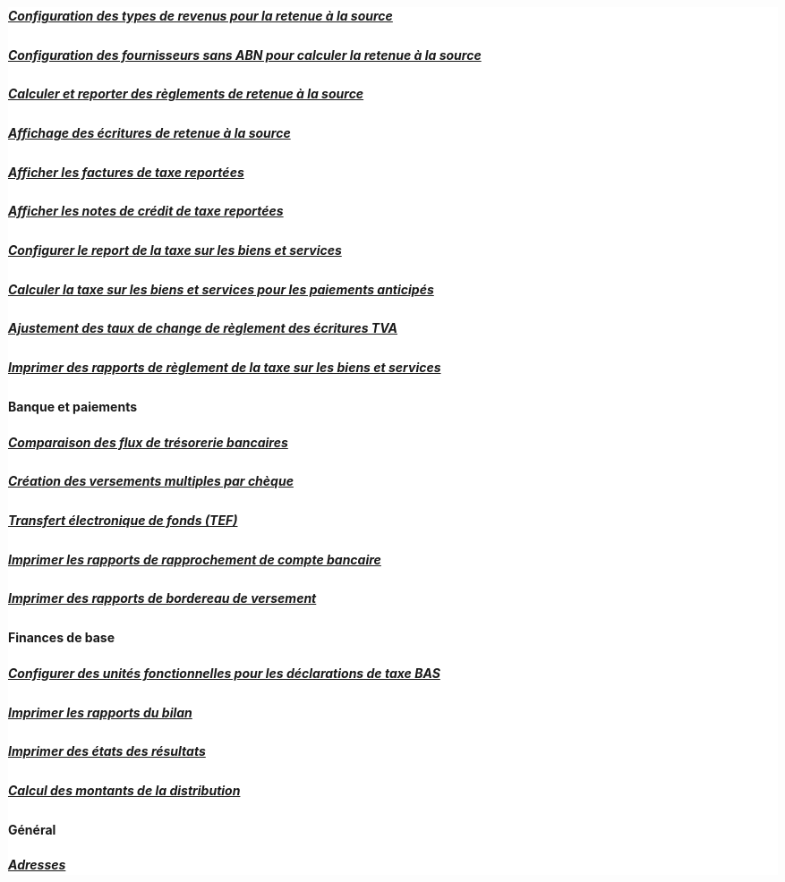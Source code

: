 ##### [Configuration des types de revenus pour la retenue à la source](LocalFunctionality/Australia/how-to-set-up-revenue-types-for-withholding-tax.md)
##### [Configuration des fournisseurs sans ABN pour calculer la retenue à la source](LocalFunctionality/Australia/how-to-set-up-vendors-without-abn-for-calculating-the-withholding-tax.md)
##### [Calculer et reporter des règlements de retenue à la source](LocalFunctionality/Australia/how-to-calculate-and-post-withholding-tax-settlements.md)
##### [Affichage des écritures de retenue à la source](LocalFunctionality\Australia\how-to-view-withholding-tax-entries.md)
##### [Afficher les factures de taxe reportées](LocalFunctionality\Australia\how-to-view-posted-tax-invoices.md)
##### [Afficher les notes de crédit de taxe reportées](LocalFunctionality\Australia\how-to-view-posted-tax-credit-memos.md)
##### [Configurer le report de la taxe sur les biens et services](LocalFunctionality/Australia/how-to-set-up-goods-and-service-tax-posting.md)
##### [Calculer la taxe sur les biens et services pour les paiements anticipés](LocalFunctionality/Australia/how-to-calculate-goods-and-services-tax-on-prepayments.md)
##### [Ajustement des taux de change de règlement des écritures TVA](LocalFunctionality/Australia/how-to-adjust-settlement-exchange-rates-for-vat-entries.md)
##### [Imprimer des rapports de règlement de la taxe sur les biens et services](LocalFunctionality/Australia/how-to-print-goods-and-service-tax-settlement-reports.md)
#### Banque et paiements
##### [Comparaison des flux de trésorerie bancaires](LocalFunctionality/Australia/how-to-compare-bank-cash-flow.md)
##### [Création des versements multiples par chèque](LocalFunctionality/Australia/how-to-create-check-installments.md)
##### [Transfert électronique de fonds (TEF)](LocalFunctionality/Australia/electronic-funds-transfer-eft-.md)
##### [Imprimer les rapports de rapprochement de compte bancaire](LocalFunctionality/Australia/how-to-print-bank-account-reconciliation-reports.md)
##### [Imprimer des rapports de bordereau de versement](LocalFunctionality/Australia/how-to-print-deposit-slip-reports.md)
#### Finances de base
##### [Configurer des unités fonctionnelles pour les déclarations de taxe BAS](LocalFunctionality/Australia/how-to-set-up-business-units-for-business-activity-statements.md)
##### [Imprimer les rapports du bilan](LocalFunctionality/Australia/how-to-print-balance-sheet-reports.md)
##### [Imprimer des états des résultats](LocalFunctionality/Australia/how-to-print-income-statements.md)
##### [Calcul des montants de la distribution](LocalFunctionality/Australia/calculating-distribution-amounts.md)
#### Général
##### [Adresses](LocalFunctionality/Australia/addresses.md)